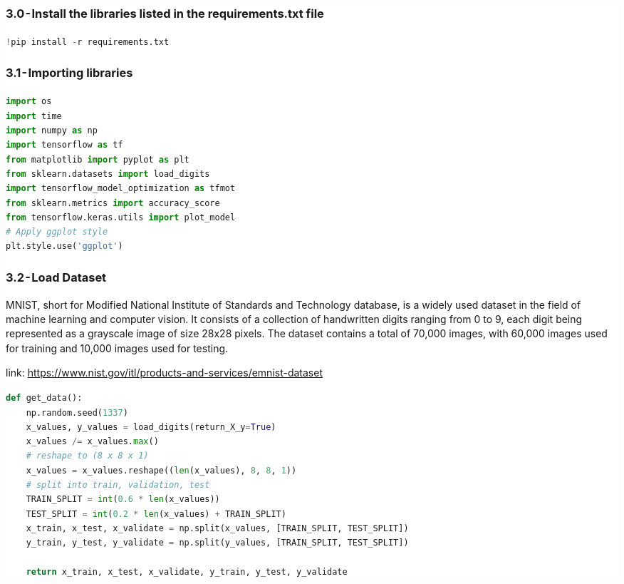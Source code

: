 
### 3.0 - Install the libraries listed in the requirements.txt file




```python
!pip install -r requirements.txt
```

### 3.1 - Importing libraries

```python
import os
import time
import numpy as np
import tensorflow as tf
from matplotlib import pyplot as plt
from sklearn.datasets import load_digits
import tensorflow_model_optimization as tfmot
from sklearn.metrics import accuracy_score
from tensorflow.keras.utils import plot_model
# Apply ggplot style
plt.style.use('ggplot')
```


### 3.2 - Load Dataset


MNIST, short for Modified National Institute of Standards and Technology database, is a widely used dataset in the field of machine learning and computer vision. It consists of a collection of handwritten digits ranging from 0 to 9, each digit being represented as a grayscale image of size 28x28 pixels. The dataset contains a total of 70,000 images, with 60,000 images used for training and 10,000 images used for testing.


link: https://www.nist.gov/itl/products-and-services/emnist-dataset



```python
def get_data():
    np.random.seed(1337)
    x_values, y_values = load_digits(return_X_y=True)
    x_values /= x_values.max()
    # reshape to (8 x 8 x 1)
    x_values = x_values.reshape((len(x_values), 8, 8, 1))
    # split into train, validation, test
    TRAIN_SPLIT = int(0.6 * len(x_values))
    TEST_SPLIT = int(0.2 * len(x_values) + TRAIN_SPLIT)
    x_train, x_test, x_validate = np.split(x_values, [TRAIN_SPLIT, TEST_SPLIT])
    y_train, y_test, y_validate = np.split(y_values, [TRAIN_SPLIT, TEST_SPLIT])

    return x_train, x_test, x_validate, y_train, y_test, y_validate
```
